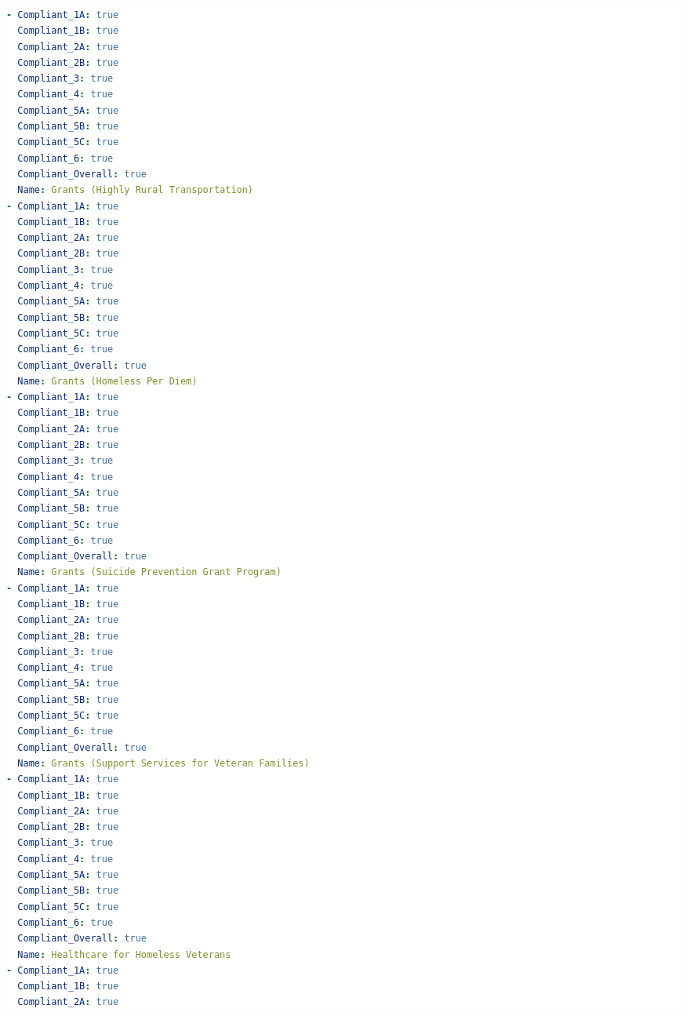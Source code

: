 ```yaml
- Compliant_1A: true
  Compliant_1B: true
  Compliant_2A: true
  Compliant_2B: true
  Compliant_3: true
  Compliant_4: true
  Compliant_5A: true
  Compliant_5B: true
  Compliant_5C: true
  Compliant_6: true
  Compliant_Overall: true
  Name: Grants (Highly Rural Transportation)
- Compliant_1A: true
  Compliant_1B: true
  Compliant_2A: true
  Compliant_2B: true
  Compliant_3: true
  Compliant_4: true
  Compliant_5A: true
  Compliant_5B: true
  Compliant_5C: true
  Compliant_6: true
  Compliant_Overall: true
  Name: Grants (Homeless Per Diem)
- Compliant_1A: true
  Compliant_1B: true
  Compliant_2A: true
  Compliant_2B: true
  Compliant_3: true
  Compliant_4: true
  Compliant_5A: true
  Compliant_5B: true
  Compliant_5C: true
  Compliant_6: true
  Compliant_Overall: true
  Name: Grants (Suicide Prevention Grant Program)
- Compliant_1A: true
  Compliant_1B: true
  Compliant_2A: true
  Compliant_2B: true
  Compliant_3: true
  Compliant_4: true
  Compliant_5A: true
  Compliant_5B: true
  Compliant_5C: true
  Compliant_6: true
  Compliant_Overall: true
  Name: Grants (Support Services for Veteran Families)
- Compliant_1A: true
  Compliant_1B: true
  Compliant_2A: true
  Compliant_2B: true
  Compliant_3: true
  Compliant_4: true
  Compliant_5A: true
  Compliant_5B: true
  Compliant_5C: true
  Compliant_6: true
  Compliant_Overall: true
  Name: Healthcare for Homeless Veterans
- Compliant_1A: true
  Compliant_1B: true
  Compliant_2A: true
```